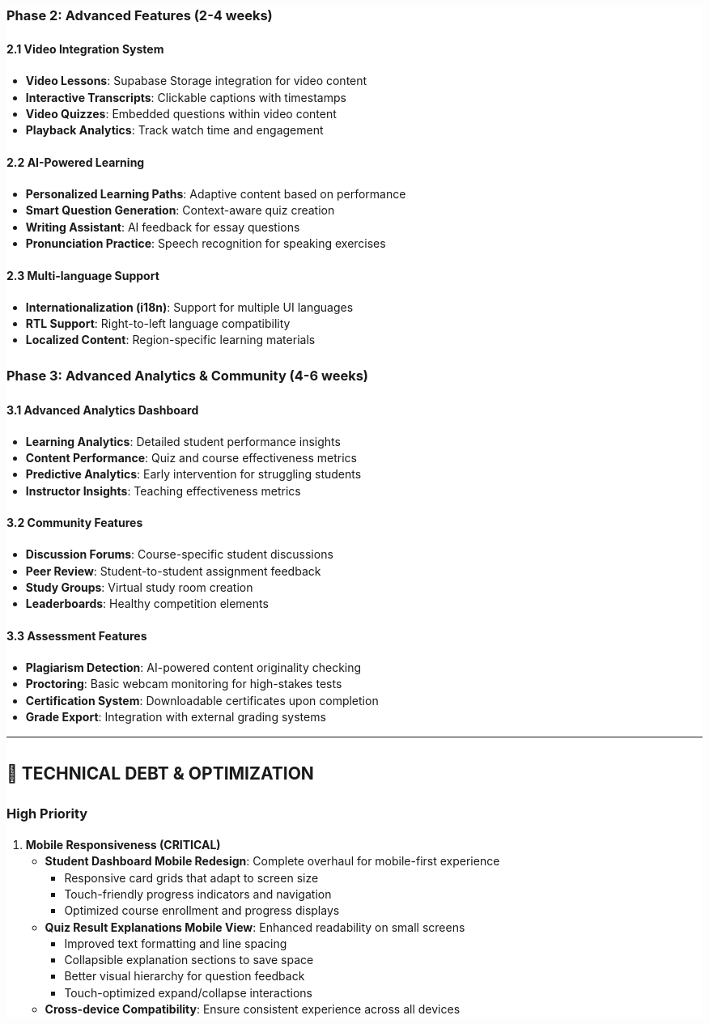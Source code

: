 ### **Phase 2: Advanced Features (2-4 weeks)**

#### **2.1 Video Integration System**
- **Video Lessons**: Supabase Storage integration for video content
- **Interactive Transcripts**: Clickable captions with timestamps
- **Video Quizzes**: Embedded questions within video content
- **Playback Analytics**: Track watch time and engagement

#### **2.2 AI-Powered Learning**
- **Personalized Learning Paths**: Adaptive content based on performance
- **Smart Question Generation**: Context-aware quiz creation
- **Writing Assistant**: AI feedback for essay questions
- **Pronunciation Practice**: Speech recognition for speaking exercises

#### **2.3 Multi-language Support**
- **Internationalization (i18n)**: Support for multiple UI languages
- **RTL Support**: Right-to-left language compatibility
- **Localized Content**: Region-specific learning materials

### **Phase 3: Advanced Analytics & Community (4-6 weeks)**

#### **3.1 Advanced Analytics Dashboard**
- **Learning Analytics**: Detailed student performance insights
- **Content Performance**: Quiz and course effectiveness metrics
- **Predictive Analytics**: Early intervention for struggling students
- **Instructor Insights**: Teaching effectiveness metrics

#### **3.2 Community Features**
- **Discussion Forums**: Course-specific student discussions
- **Peer Review**: Student-to-student assignment feedback
- **Study Groups**: Virtual study room creation
- **Leaderboards**: Healthy competition elements

#### **3.3 Assessment Features**
- **Plagiarism Detection**: AI-powered content originality checking
- **Proctoring**: Basic webcam monitoring for high-stakes tests
- **Certification System**: Downloadable certificates upon completion
- **Grade Export**: Integration with external grading systems

---

## 🔧 **TECHNICAL DEBT & OPTIMIZATION**

### **High Priority**
1. **Mobile Responsiveness (CRITICAL)**
   - **Student Dashboard Mobile Redesign**: Complete overhaul for mobile-first experience
     - Responsive card grids that adapt to screen size
     - Touch-friendly progress indicators and navigation
     - Optimized course enrollment and progress displays
   - **Quiz Result Explanations Mobile View**: Enhanced readability on small screens
     - Improved text formatting and line spacing
     - Collapsible explanation sections to save space
     - Better visual hierarchy for question feedback
     - Touch-optimized expand/collapse interactions
   - **Cross-device Compatibility**: Ensure consistent experience across all devices
